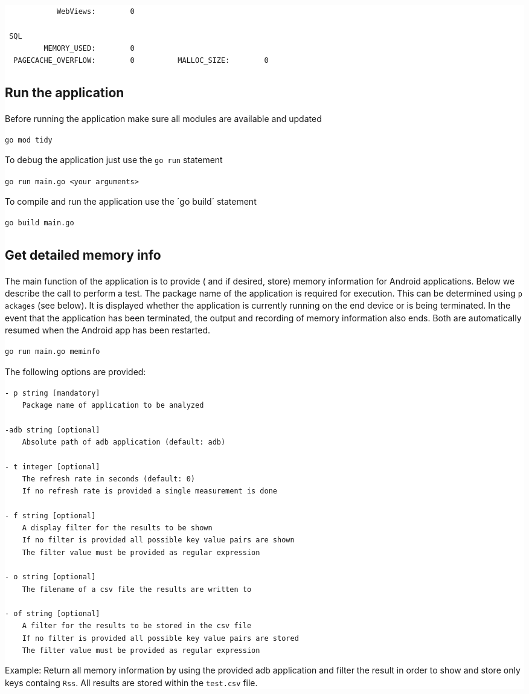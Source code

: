 ```
            WebViews:        0

 SQL
         MEMORY_USED:        0
  PAGECACHE_OVERFLOW:        0          MALLOC_SIZE:        0
```

## Run the application

Before running the application make sure all modules are available and updated
```
go mod tidy
```
To debug the application just use the `go run` statement
```
go run main.go <your arguments>
```
To compile and run the application use the ´go build´ statement
```
go build main.go
```

## Get detailed memory info

The main function of the application is to provide ( and if desired, store) memory information for Android applications. Below we describe the call to perform a test. The package name of the application is required for execution. This can be determined using `packages` (see below). It is displayed whether the application is currently running on the end device or is being terminated. In the event that the application has been terminated, the output and recording of memory information also ends. Both are automatically resumed when the Android app has been restarted.

```
go run main.go meminfo
```

The following options are provided:

```
- p string [mandatory]
    Package name of application to be analyzed

-adb string [optional]
    Absolute path of adb application (default: adb)

- t integer [optional]
    The refresh rate in seconds (default: 0)
    If no refresh rate is provided a single measurement is done

- f string [optional]
    A display filter for the results to be shown
    If no filter is provided all possible key value pairs are shown
    The filter value must be provided as regular expression

- o string [optional]
    The filename of a csv file the results are written to

- of string [optional]
    A filter for the results to be stored in the csv file
    If no filter is provided all possible key value pairs are stored
    The filter value must be provided as regular expression
```
Example: Return all memory information by using the provided adb application and filter the result in order to show and store only keys containg `Rss`. All results are stored within the `test.csv` file. 

